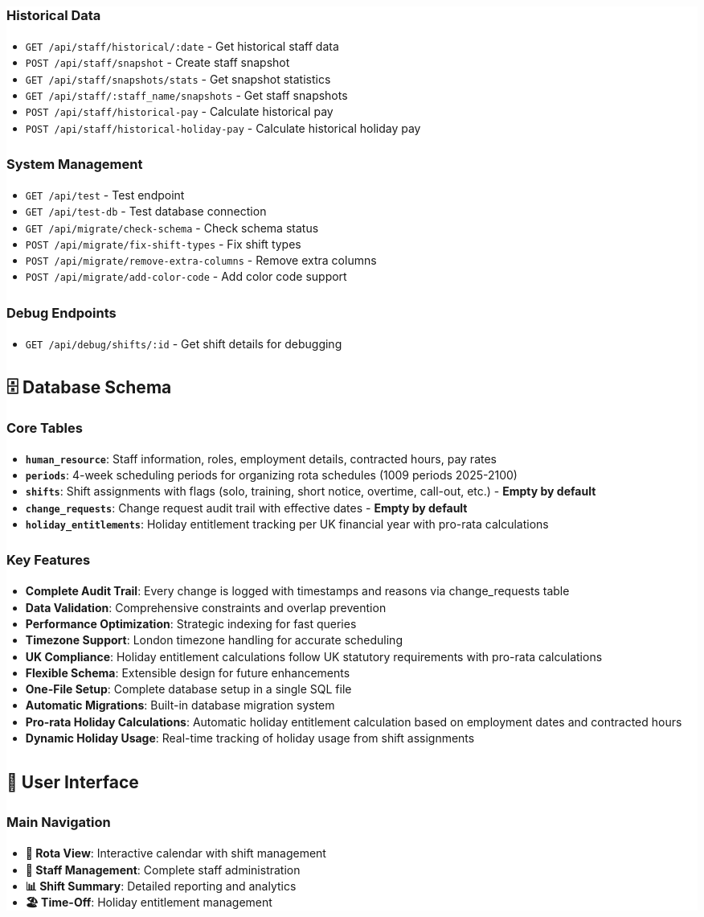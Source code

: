 ### Historical Data
- `GET /api/staff/historical/:date` - Get historical staff data
- `POST /api/staff/snapshot` - Create staff snapshot
- `GET /api/staff/snapshots/stats` - Get snapshot statistics
- `GET /api/staff/:staff_name/snapshots` - Get staff snapshots
- `POST /api/staff/historical-pay` - Calculate historical pay
- `POST /api/staff/historical-holiday-pay` - Calculate historical holiday pay

### System Management
- `GET /api/test` - Test endpoint
- `GET /api/test-db` - Test database connection
- `GET /api/migrate/check-schema` - Check schema status
- `POST /api/migrate/fix-shift-types` - Fix shift types
- `POST /api/migrate/remove-extra-columns` - Remove extra columns
- `POST /api/migrate/add-color-code` - Add color code support

### Debug Endpoints
- `GET /api/debug/shifts/:id` - Get shift details for debugging

## 🗄️ Database Schema

### Core Tables
- **`human_resource`**: Staff information, roles, employment details, contracted hours, pay rates
- **`periods`**: 4-week scheduling periods for organizing rota schedules (1009 periods 2025-2100)
- **`shifts`**: Shift assignments with flags (solo, training, short notice, overtime, call-out, etc.) - **Empty by default**
- **`change_requests`**: Change request audit trail with effective dates - **Empty by default**
- **`holiday_entitlements`**: Holiday entitlement tracking per UK financial year with pro-rata calculations

### Key Features
- **Complete Audit Trail**: Every change is logged with timestamps and reasons via change_requests table
- **Data Validation**: Comprehensive constraints and overlap prevention
- **Performance Optimization**: Strategic indexing for fast queries
- **Timezone Support**: London timezone handling for accurate scheduling
- **UK Compliance**: Holiday entitlement calculations follow UK statutory requirements with pro-rata calculations
- **Flexible Schema**: Extensible design for future enhancements
- **One-File Setup**: Complete database setup in a single SQL file
- **Automatic Migrations**: Built-in database migration system
- **Pro-rata Holiday Calculations**: Automatic holiday entitlement calculation based on employment dates and contracted hours
- **Dynamic Holiday Usage**: Real-time tracking of holiday usage from shift assignments

## 🎨 User Interface

### Main Navigation
- **📅 Rota View**: Interactive calendar with shift management
- **👥 Staff Management**: Complete staff administration
- **📊 Shift Summary**: Detailed reporting and analytics
- **🏖️ Time-Off**: Holiday entitlement management
